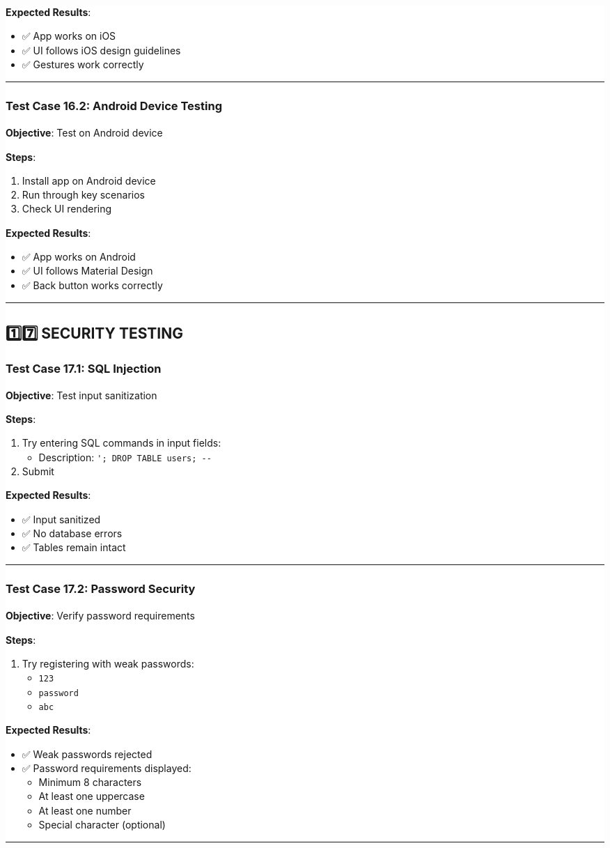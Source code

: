**Expected Results**:
- ✅ App works on iOS
- ✅ UI follows iOS design guidelines
- ✅ Gestures work correctly

---

### Test Case 16.2: Android Device Testing
**Objective**: Test on Android device

**Steps**:
1. Install app on Android device
2. Run through key scenarios
3. Check UI rendering

**Expected Results**:
- ✅ App works on Android
- ✅ UI follows Material Design
- ✅ Back button works correctly

---

## 1️⃣7️⃣ **SECURITY TESTING**

### Test Case 17.1: SQL Injection
**Objective**: Test input sanitization

**Steps**:
1. Try entering SQL commands in input fields:
   - Description: `'; DROP TABLE users; --`
2. Submit

**Expected Results**:
- ✅ Input sanitized
- ✅ No database errors
- ✅ Tables remain intact

---

### Test Case 17.2: Password Security
**Objective**: Verify password requirements

**Steps**:
1. Try registering with weak passwords:
   - `123`
   - `password`
   - `abc`

**Expected Results**:
- ✅ Weak passwords rejected
- ✅ Password requirements displayed:
  - Minimum 8 characters
  - At least one uppercase
  - At least one number
  - Special character (optional)

---